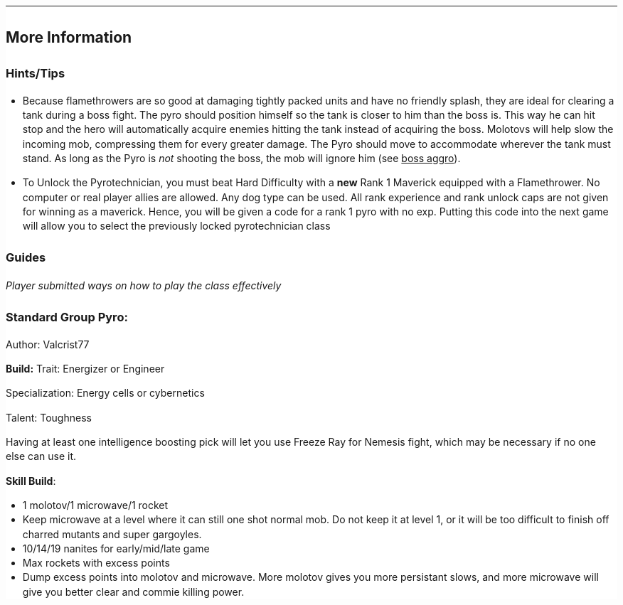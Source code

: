------------------------------------------------------------------------

## More Information

### Hints/Tips

-   Because flamethrowers are so good at damaging tightly packed units
    and have no friendly splash, they are ideal for clearing a tank
    during a boss fight. The pyro should position himself so the tank is
    closer to him than the boss is. This way he can hit stop and the
    hero will automatically acquire enemies hitting the tank instead of
    acquiring the boss. Molotovs will help slow the incoming mob,
    compressing them for every greater damage. The Pyro should move to
    accommodate wherever the tank must stand. As long as the Pyro is
    *not* shooting the boss, the mob will ignore him (see [boss
    aggro](Techniques#aggro "wikilink")).



-   To Unlock the Pyrotechnician, you must beat Hard Difficulty with a
    **new** Rank 1 Maverick equipped with a Flamethrower. No computer or
    real player allies are allowed. Any dog type can be used. All rank
    experience and rank unlock caps are not given for winning as a
    maverick. Hence, you will be given a code for a rank 1 pyro with no
    exp. Putting this code into the next game will allow you to select
    the previously locked pyrotechnician class

### Guides

*Player submitted ways on how to play the class effectively*

### Standard Group Pyro:

Author: Valcrist77

**Build:** Trait: Energizer or Engineer

Specialization: Energy cells or cybernetics

Talent: Toughness

Having at least one intelligence boosting pick will let you use Freeze
Ray for Nemesis fight, which may be necessary if no one else can use it.

**Skill Build**:

-   1 molotov/1 microwave/1 rocket
-   Keep microwave at a level where it can still one shot normal mob. Do
    not keep it at level 1, or it will be too difficult to finish off
    charred mutants and super gargoyles.
-   10/14/19 nanites for early/mid/late game
-   Max rockets with excess points
-   Dump excess points into molotov and microwave. More molotov gives
    you more persistant slows, and more microwave will give you better
    clear and commie killing power.
